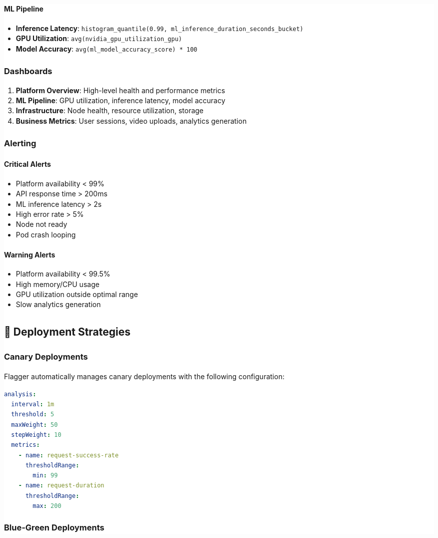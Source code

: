 #### ML Pipeline
- **Inference Latency**: `histogram_quantile(0.99, ml_inference_duration_seconds_bucket)`
- **GPU Utilization**: `avg(nvidia_gpu_utilization_gpu)`
- **Model Accuracy**: `avg(ml_model_accuracy_score) * 100`

### Dashboards

1. **Platform Overview**: High-level health and performance metrics
2. **ML Pipeline**: GPU utilization, inference latency, model accuracy
3. **Infrastructure**: Node health, resource utilization, storage
4. **Business Metrics**: User sessions, video uploads, analytics generation

### Alerting

#### Critical Alerts
- Platform availability < 99%
- API response time > 200ms
- ML inference latency > 2s
- High error rate > 5%
- Node not ready
- Pod crash looping

#### Warning Alerts
- Platform availability < 99.5%
- High memory/CPU usage
- GPU utilization outside optimal range
- Slow analytics generation

## 🚢 Deployment Strategies

### Canary Deployments

Flagger automatically manages canary deployments with the following configuration:

```yaml
analysis:
  interval: 1m
  threshold: 5
  maxWeight: 50
  stepWeight: 10
  metrics:
    - name: request-success-rate
      thresholdRange:
        min: 99
    - name: request-duration
      thresholdRange:
        max: 200
```

### Blue-Green Deployments

